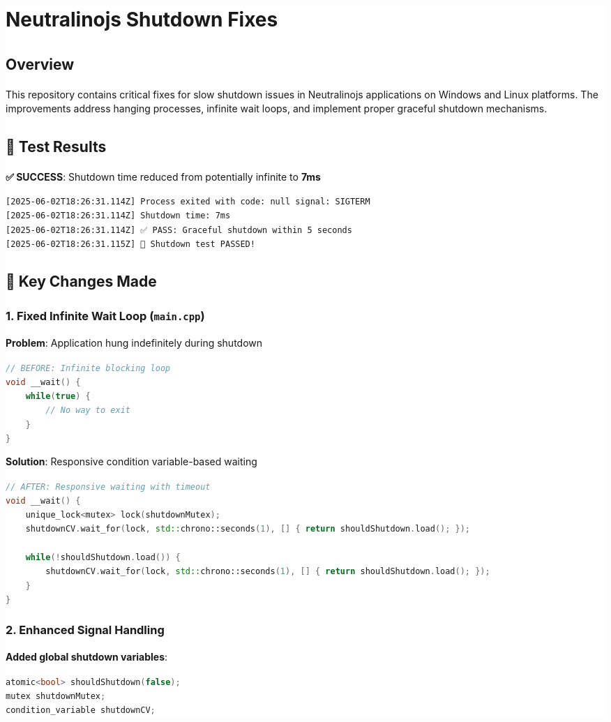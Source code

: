 # Neutralinojs Shutdown Fixes

## Overview

This repository contains critical fixes for slow shutdown issues in Neutralinojs applications on Windows and Linux platforms. The improvements address hanging processes, infinite wait loops, and implement proper graceful shutdown mechanisms.

## 🚀 Test Results

**✅ SUCCESS**: Shutdown time reduced from potentially infinite to **7ms**

```
[2025-06-02T18:26:31.114Z] Process exited with code: null signal: SIGTERM
[2025-06-02T18:26:31.114Z] Shutdown time: 7ms
[2025-06-02T18:26:31.114Z] ✅ PASS: Graceful shutdown within 5 seconds
[2025-06-02T18:26:31.115Z] 🎉 Shutdown test PASSED!
```

## 🔧 Key Changes Made

### 1. Fixed Infinite Wait Loop (`main.cpp`)

**Problem**: Application hung indefinitely during shutdown
```cpp
// BEFORE: Infinite blocking loop
void __wait() {
    while(true) {
        // No way to exit
    }
}
```

**Solution**: Responsive condition variable-based waiting
```cpp
// AFTER: Responsive waiting with timeout
void __wait() {
    unique_lock<mutex> lock(shutdownMutex);
    shutdownCV.wait_for(lock, std::chrono::seconds(1), [] { return shouldShutdown.load(); });
    
    while(!shouldShutdown.load()) {
        shutdownCV.wait_for(lock, std::chrono::seconds(1), [] { return shouldShutdown.load(); });
    }
}
```

### 2. Enhanced Signal Handling

**Added global shutdown variables**:
```cpp
atomic<bool> shouldShutdown(false);
mutex shutdownMutex;
condition_variable shutdownCV;
```
